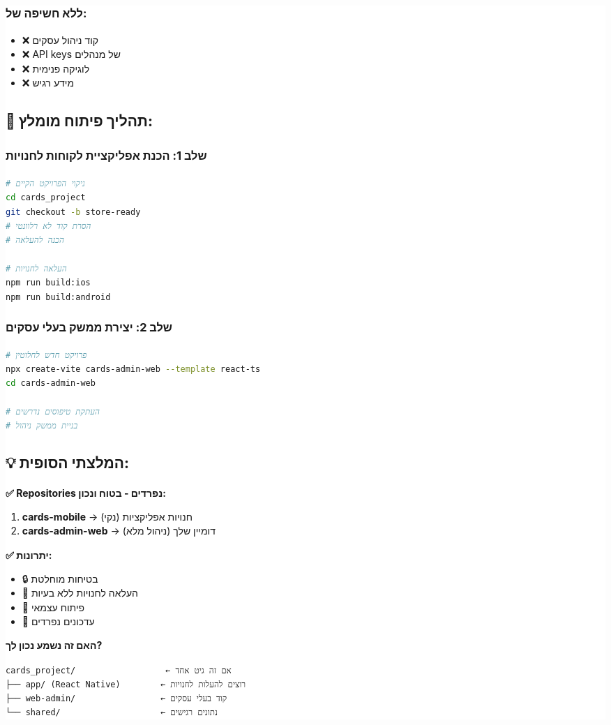 ### **ללא חשיפה של:**
- ❌ קוד ניהול עסקים
- ❌ API keys של מנהלים
- ❌ לוגיקה פנימית
- ❌ מידע רגיש

## 🚀 **תהליך פיתוח מומלץ:**

### **שלב 1: הכנת אפליקציית לקוחות לחנויות**
```bash
# ניקוי הפרויקט הקיים
cd cards_project
git checkout -b store-ready
# הסרת קוד לא רלוונטי
# הכנה להעלאה

# העלאה לחנויות
npm run build:ios
npm run build:android
```

### **שלב 2: יצירת ממשק בעלי עסקים**
```bash
# פרויקט חדש לחלוטין
npx create-vite cards-admin-web --template react-ts
cd cards-admin-web

# העתקת טיפוסים נדרשים
# בניית ממשק ניהול
```

## 💡 **המלצתי הסופית:**

**✅ Repositories נפרדים - בטוח ונכון:**

1. **cards-mobile** → חנויות אפליקציות (נקי)
2. **cards-admin-web** → דומיין שלך (ניהול מלא)

**✅ יתרונות:**
- 🔒 בטיחות מוחלטת
- 📱 העלאה לחנויות ללא בעיות
- 🚀 פיתוח עצמאי
- 🔄 עדכונים נפרדים

**האם זה נשמע נכון לך?**

```plaintext
cards_project/                  ← אם זה גיט אחד
├── app/ (React Native)        ← רוצים להעלות לחנויות
├── web-admin/                 ← קוד בעלי עסקים
└── shared/                    ← נתונים רגישים
```
